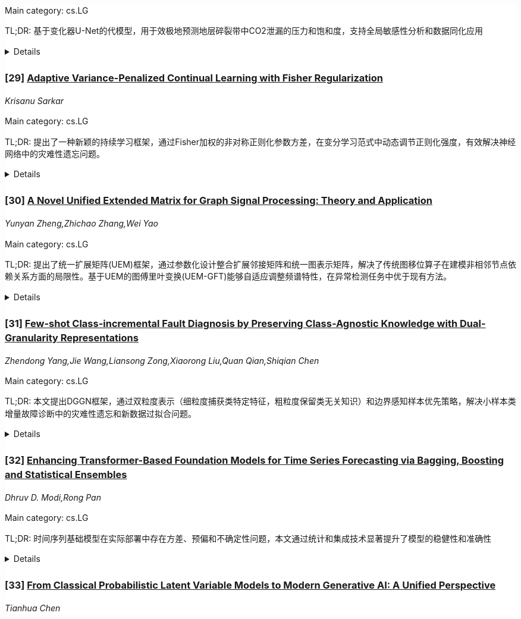 Main category: cs.LG

TL;DR: 基于变化器U-Net的代模型，用于效极地预测地层碎裂带中CO2泄漏的压力和饱和度，支持全局敏感性分析和数据同化应用


<details><summary>Details</summary></details>


### [29] [Adaptive Variance-Penalized Continual Learning with Fisher Regularization](https://arxiv.org/abs/2508.16632)
*Krisanu Sarkar*

Main category: cs.LG

TL;DR: 提出了一种新颖的持续学习框架，通过Fisher加权的非对称正则化参数方差，在变分学习范式中动态调节正则化强度，有效解决神经网络中的灾难性遗忘问题。


<details><summary>Details</summary></details>


### [30] [A Novel Unified Extended Matrix for Graph Signal Processing: Theory and Application](https://arxiv.org/abs/2508.16633)
*Yunyan Zheng,Zhichao Zhang,Wei Yao*

Main category: cs.LG

TL;DR: 提出了统一扩展矩阵(UEM)框架，通过参数化设计整合扩展邻接矩阵和统一图表示矩阵，解决了传统图移位算子在建模非相邻节点依赖关系方面的局限性。基于UEM的图傅里叶变换(UEM-GFT)能够自适应调整频谱特性，在异常检测任务中优于现有方法。


<details><summary>Details</summary></details>


### [31] [Few-shot Class-incremental Fault Diagnosis by Preserving Class-Agnostic Knowledge with Dual-Granularity Representations](https://arxiv.org/abs/2508.16634)
*Zhendong Yang,Jie Wang,Liansong Zong,Xiaorong Liu,Quan Qian,Shiqian Chen*

Main category: cs.LG

TL;DR: 本文提出DGGN框架，通过双粒度表示（细粒度捕获类特定特征，粗粒度保留类无关知识）和边界感知样本优先策略，解决小样本类增量故障诊断中的灾难性遗忘和新数据过拟合问题。


<details><summary>Details</summary></details>


### [32] [Enhancing Transformer-Based Foundation Models for Time Series Forecasting via Bagging, Boosting and Statistical Ensembles](https://arxiv.org/abs/2508.16641)
*Dhruv D. Modi,Rong Pan*

Main category: cs.LG

TL;DR: 时间序列基础模型在实际部署中存在方差、预偏和不确定性问题，本文通过统计和集成技术显著提升了模型的稳健性和准确性


<details><summary>Details</summary></details>


### [33] [From Classical Probabilistic Latent Variable Models to Modern Generative AI: A Unified Perspective](https://arxiv.org/abs/2508.16643)
*Tianhua Chen*
